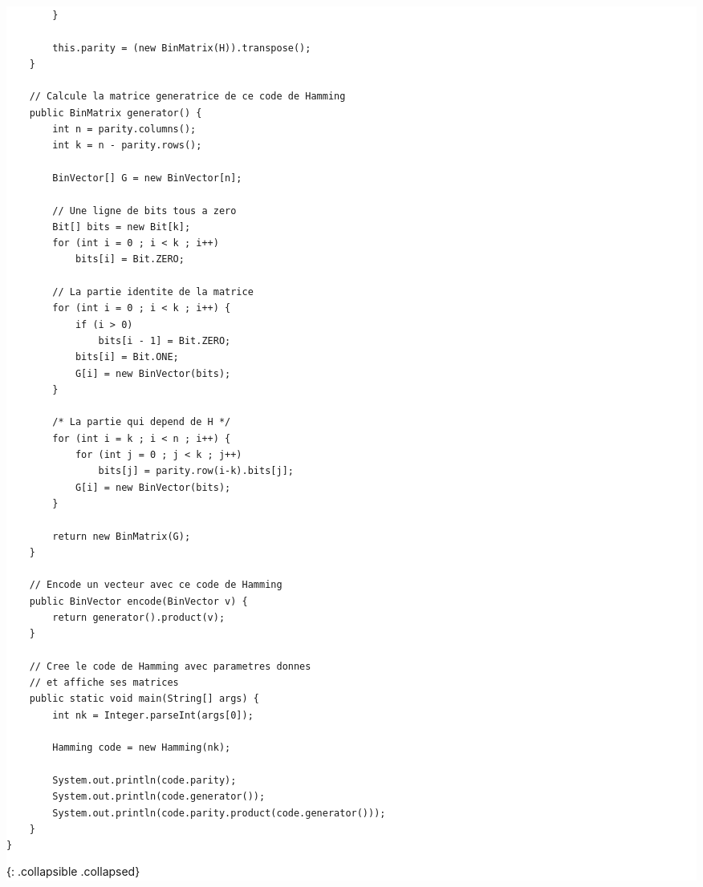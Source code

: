 ~~~
        }

        this.parity = (new BinMatrix(H)).transpose();
    }
    
    // Calcule la matrice generatrice de ce code de Hamming
    public BinMatrix generator() {
        int n = parity.columns();
        int k = n - parity.rows();

        BinVector[] G = new BinVector[n];
        
        // Une ligne de bits tous a zero
        Bit[] bits = new Bit[k];
        for (int i = 0 ; i < k ; i++)
            bits[i] = Bit.ZERO;
        
        // La partie identite de la matrice
        for (int i = 0 ; i < k ; i++) {
            if (i > 0)
                bits[i - 1] = Bit.ZERO;
            bits[i] = Bit.ONE;
            G[i] = new BinVector(bits);
        }

        /* La partie qui depend de H */
        for (int i = k ; i < n ; i++) {
            for (int j = 0 ; j < k ; j++)
                bits[j] = parity.row(i-k).bits[j];
            G[i] = new BinVector(bits);
        }

        return new BinMatrix(G);
    }

    // Encode un vecteur avec ce code de Hamming
    public BinVector encode(BinVector v) {
        return generator().product(v);
    }

    // Cree le code de Hamming avec parametres donnes
    // et affiche ses matrices
    public static void main(String[] args) {
        int nk = Integer.parseInt(args[0]);
        
        Hamming code = new Hamming(nk);
        
        System.out.println(code.parity);
        System.out.println(code.generator());
        System.out.println(code.parity.product(code.generator()));
    }
}
~~~
{: .collapsible .collapsed}
